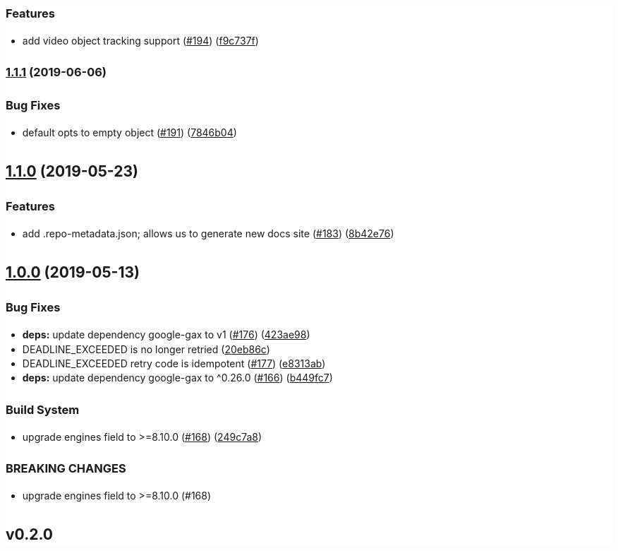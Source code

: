 
### Features

* add video object tracking support ([#194](https://www.github.com/googleapis/nodejs-automl/issues/194)) ([f9c737f](https://www.github.com/googleapis/nodejs-automl/commit/f9c737f))

### [1.1.1](https://www.github.com/googleapis/nodejs-automl/compare/v1.1.0...v1.1.1) (2019-06-06)


### Bug Fixes

* default opts to empty object ([#191](https://www.github.com/googleapis/nodejs-automl/issues/191)) ([7846b04](https://www.github.com/googleapis/nodejs-automl/commit/7846b04))

## [1.1.0](https://www.github.com/googleapis/nodejs-automl/compare/v1.0.0...v1.1.0) (2019-05-23)


### Features

* add .repo-metadata.json; allows us to generate new docs site ([#183](https://www.github.com/googleapis/nodejs-automl/issues/183)) ([8b42e76](https://www.github.com/googleapis/nodejs-automl/commit/8b42e76))

## [1.0.0](https://www.github.com/googleapis/nodejs-automl/compare/v0.2.0...v1.0.0) (2019-05-13)


### Bug Fixes

* **deps:** update dependency google-gax to v1 ([#176](https://www.github.com/googleapis/nodejs-automl/issues/176)) ([423ae98](https://www.github.com/googleapis/nodejs-automl/commit/423ae98))
* DEADLINE_EXCEEDED is no longer retried ([20eb86c](https://www.github.com/googleapis/nodejs-automl/commit/20eb86c))
* DEADLINE_EXCEEDED retry code is idempotent ([#177](https://www.github.com/googleapis/nodejs-automl/issues/177)) ([e8313ab](https://www.github.com/googleapis/nodejs-automl/commit/e8313ab))
* **deps:** update dependency google-gax to ^0.26.0 ([#166](https://www.github.com/googleapis/nodejs-automl/issues/166)) ([b449fc7](https://www.github.com/googleapis/nodejs-automl/commit/b449fc7))


### Build System

* upgrade engines field to >=8.10.0 ([#168](https://www.github.com/googleapis/nodejs-automl/issues/168)) ([249c7a8](https://www.github.com/googleapis/nodejs-automl/commit/249c7a8))


### BREAKING CHANGES

* upgrade engines field to >=8.10.0 (#168)

## v0.2.0

